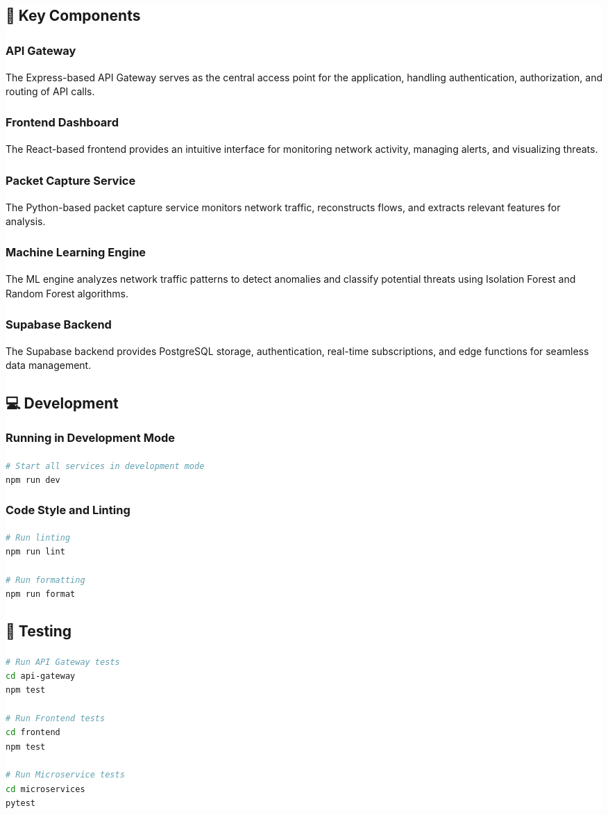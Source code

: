 ## 🔧 Key Components

### API Gateway

The Express-based API Gateway serves as the central access point for the application, handling authentication, authorization, and routing of API calls.

### Frontend Dashboard

The React-based frontend provides an intuitive interface for monitoring network activity, managing alerts, and visualizing threats.

### Packet Capture Service

The Python-based packet capture service monitors network traffic, reconstructs flows, and extracts relevant features for analysis.

### Machine Learning Engine

The ML engine analyzes network traffic patterns to detect anomalies and classify potential threats using Isolation Forest and Random Forest algorithms.

### Supabase Backend

The Supabase backend provides PostgreSQL storage, authentication, real-time subscriptions, and edge functions for seamless data management.

## 💻 Development

### Running in Development Mode

```bash
# Start all services in development mode
npm run dev
```

### Code Style and Linting

```bash
# Run linting
npm run lint

# Run formatting
npm run format
```

## 🧪 Testing

```bash
# Run API Gateway tests
cd api-gateway
npm test

# Run Frontend tests
cd frontend
npm test

# Run Microservice tests
cd microservices
pytest
```
